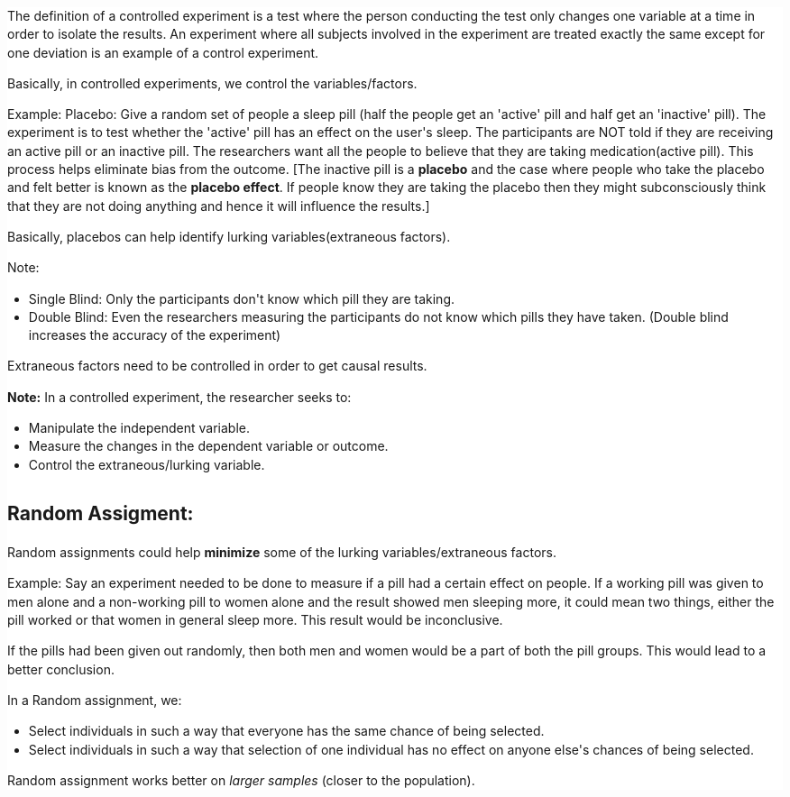 The definition of a controlled experiment is a test where the person conducting the test only changes one variable at a time 
in order to isolate the results. An experiment where all subjects involved in the experiment are treated exactly the same 
except for one deviation is an example of a control experiment.

Basically, in controlled experiments, we control the variables/factors.

Example: Placebo: Give a random set of people a sleep pill (half the people get an 'active' pill and half get an 'inactive' pill). The 
experiment is to test whether the 'active' pill has an effect on the user's sleep. The participants are NOT told if they are receiving an active
pill or an inactive pill. The researchers want all the people to believe that they are taking medication(active pill). 
This process helps eliminate bias from the outcome. [The inactive pill is a **placebo** and the case where people who take the placebo and felt better 
is known as the **placebo effect**. If people know they are taking the placebo then they might subconsciously think that 
they are not doing anything and hence it will influence the results.]

Basically, placebos can help identify lurking variables(extraneous factors).

Note:
- Single Blind: Only the participants don't know which pill they are taking. 
- Double Blind: Even the researchers measuring the participants do not know which pills they have taken. 
(Double blind increases the accuracy of the experiment)

Extraneous factors need to be controlled in order to get causal results.

**Note:** In a controlled experiment, the researcher seeks to:
- Manipulate the independent variable.
- Measure the changes in the dependent variable or outcome.
- Control the extraneous/lurking variable.

## Random Assigment:

Random assignments could help **minimize** some of the lurking variables/extraneous factors. 

Example: Say an experiment needed to be done 
to measure if a pill had a certain effect on people. If a working pill was given to men alone and a non-working pill to women alone and 
the result showed men sleeping more, it could mean two things, either the pill worked or that women in general sleep more. This result would be 
inconclusive.

If the pills had been given out randomly, then both men and women would be a part of both the pill groups. This would lead to a better conclusion.

In a Random assignment, we: 
- Select individuals in such a way that everyone has the same chance of being selected.
- Select individuals in such a way that selection of one individual has no effect on anyone else's chances of being selected.

Random assignment works better on *larger samples* (closer to the population).
